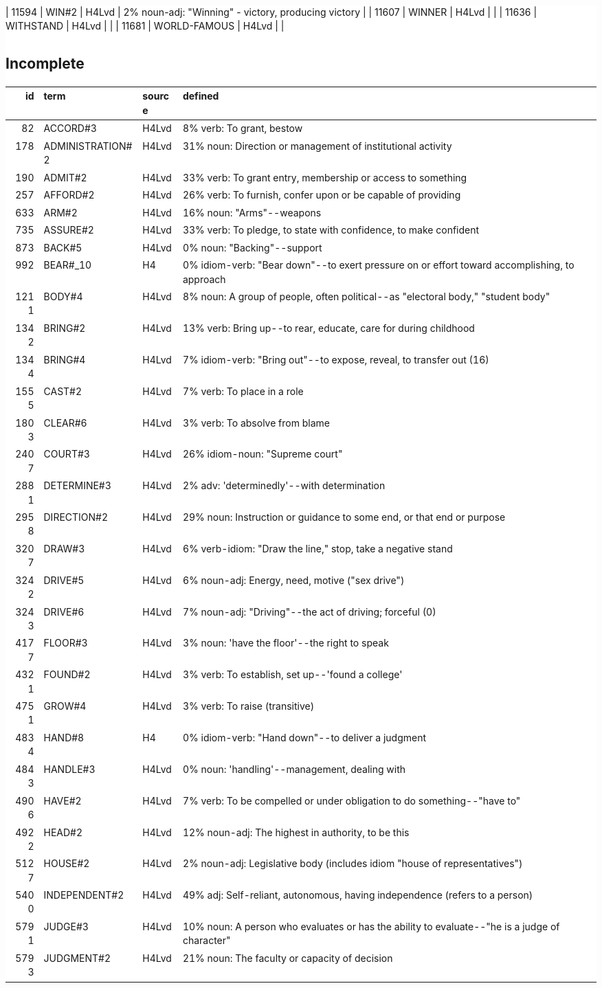 | 11594 | WIN#2            | H4Lvd    | 2% noun-adj: "Winning" - victory, producing victory                                                                                                                      |
| 11607 | WINNER           | H4Lvd    |                                                                                                                                                                          |
| 11636 | WITHSTAND        | H4Lvd    |                                                                                                                                                                          |
| 11681 | WORLD-FAMOUS     | H4Lvd    |                                                                                                                                                                          |

## Incomplete

|    id | term             | source   | defined                                                                                           |
|------:|:-----------------|:---------|:--------------------------------------------------------------------------------------------------|
|    82 | ACCORD#3         | H4Lvd    | 8% verb: To grant, bestow                                                                         |
|   178 | ADMINISTRATION#2 | H4Lvd    | 31% noun: Direction or management of institutional activity                                       |
|   190 | ADMIT#2          | H4Lvd    | 33% verb: To grant entry, membership or access to something                                       |
|   257 | AFFORD#2         | H4Lvd    | 26% verb: To furnish, confer upon or be capable of providing                                      |
|   633 | ARM#2            | H4Lvd    | 16% noun: "Arms"--weapons                                                                         |
|   735 | ASSURE#2         | H4Lvd    | 33% verb: To pledge, to state with confidence, to make confident                                  |
|   873 | BACK#5           | H4Lvd    | 0% noun: "Backing"--support                                                                       |
|   992 | BEAR#_10         | H4       | 0% idiom-verb: "Bear down"--to exert pressure on or effort toward accomplishing,  to approach     |
|  1211 | BODY#4           | H4Lvd    | 8% noun: A group of people, often political--as "electoral body," "student body"                  |
|  1342 | BRING#2          | H4Lvd    | 13% verb: Bring up--to rear, educate, care for during childhood                                   |
|  1344 | BRING#4          | H4Lvd    | 7% idiom-verb: "Bring out"--to expose, reveal, to transfer out (16)                               |
|  1555 | CAST#2           | H4Lvd    | 7% verb: To place in a role                                                                       |
|  1803 | CLEAR#6          | H4Lvd    | 3% verb: To absolve from blame                                                                    |
|  2407 | COURT#3          | H4Lvd    | 26% idiom-noun: "Supreme court"                                                                   |
|  2881 | DETERMINE#3      | H4Lvd    | 2% adv: 'determinedly'--with determination                                                        |
|  2958 | DIRECTION#2      | H4Lvd    | 29% noun: Instruction or guidance to some end, or that end or purpose                             |
|  3207 | DRAW#3           | H4Lvd    | 6% verb-idiom: "Draw the line," stop, take a negative stand                                       |
|  3242 | DRIVE#5          | H4Lvd    | 6% noun-adj: Energy, need, motive ("sex drive")                                                   |
|  3243 | DRIVE#6          | H4Lvd    | 7% noun-adj: "Driving"--the act of driving; forceful (0)                                          |
|  4177 | FLOOR#3          | H4Lvd    | 3% noun: 'have the floor'--the right to speak                                                     |
|  4321 | FOUND#2          | H4Lvd    | 3% verb: To establish, set up--'found a college'                                                  |
|  4751 | GROW#4           | H4Lvd    | 3% verb: To raise (transitive)                                                                    |
|  4834 | HAND#8           | H4       | 0% idiom-verb: "Hand down"--to deliver a judgment                                                 |
|  4843 | HANDLE#3         | H4Lvd    | 0% noun: 'handling'--management, dealing with                                                     |
|  4906 | HAVE#2           | H4Lvd    | 7% verb: To be compelled or under obligation to do something--"have to"                           |
|  4922 | HEAD#2           | H4Lvd    | 12% noun-adj: The highest in authority, to be this                                                |
|  5127 | HOUSE#2          | H4Lvd    | 2% noun-adj: Legislative body (includes idiom "house of representatives")                         |
|  5400 | INDEPENDENT#2    | H4Lvd    | 49% adj: Self-reliant, autonomous, having independence (refers to a person)                       |
|  5791 | JUDGE#3          | H4Lvd    | 10% noun: A person who evaluates or has the ability to evaluate--"he is  a judge of character"    |
|  5793 | JUDGMENT#2       | H4Lvd    | 21% noun: The faculty or capacity of decision                                                     |